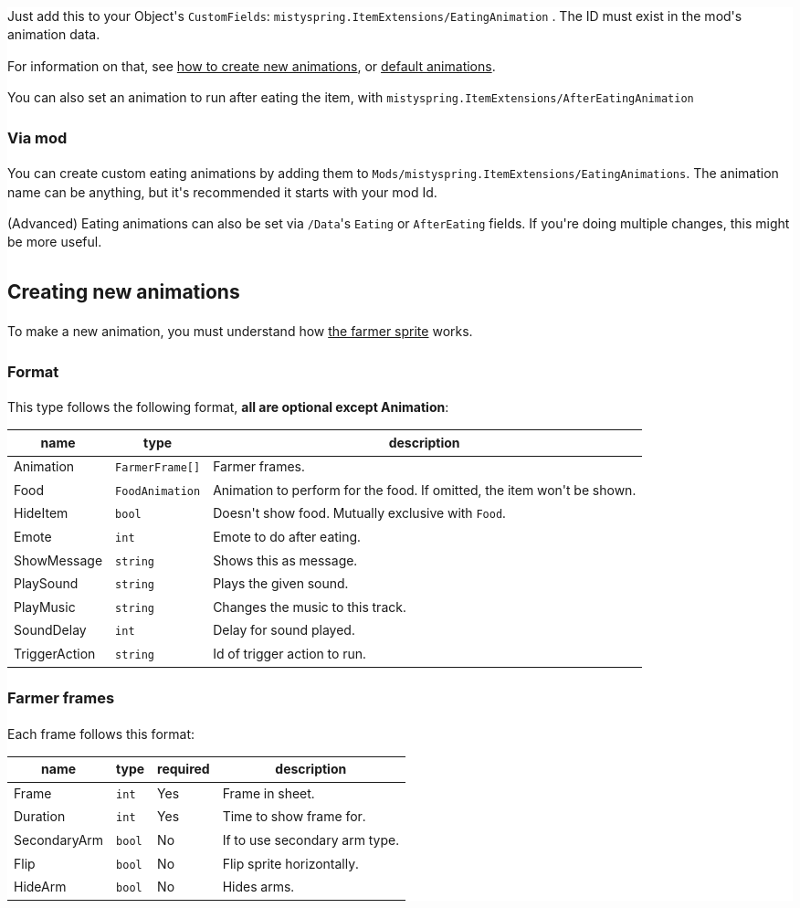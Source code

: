 Just add this to your Object's `CustomFields`:  `mistyspring.ItemExtensions/EatingAnimation` . The ID must exist in the mod's animation data. 

For information on that, see [how to create new animations](#creating-a-new-animation), or [default animations](#default-animations).

You can also set an animation to run after eating the item, with `mistyspring.ItemExtensions/AfterEatingAnimation`

### Via mod

You can create custom eating animations by adding them to `Mods/mistyspring.ItemExtensions/EatingAnimations`.
The animation name can be anything, but it's recommended it starts with your mod Id.

(Advanced) Eating animations can also be set via `/Data`'s `Eating` or `AfterEating` fields. If you're doing multiple changes, this might be more useful.

## Creating new animations

To make a new animation, you must understand how [the farmer sprite](https://stardewvalleywiki.com/Modding:Farmer_sprite) works.

### Format

This type follows the following format, **all are optional except Animation**:

| name          | type            | description                                                             |
|---------------|-----------------|-------------------------------------------------------------------------|
| Animation     | `FarmerFrame[]` | Farmer frames.                                                          |
| Food          | `FoodAnimation` | Animation to perform for the food. If omitted, the item won't be shown. |
| HideItem      | `bool`          | Doesn't show food. Mutually exclusive with `Food`.                      |
| Emote         | `int`           | Emote to do after eating.                                               |
| ShowMessage   | `string`        | Shows this as message.                                                  |
| PlaySound     | `string`        | Plays the given sound.                                                  |
| PlayMusic     | `string`        | Changes the music to this track.                                        |
| SoundDelay    | `int`           | Delay for sound played.                                                 |
| TriggerAction | `string`        | Id of trigger action to run.                                            |

### Farmer frames

Each frame follows this format:

| name         | type   | required | description                   |
|--------------|--------|----------|-------------------------------|
| Frame        | `int`  | Yes      | Frame in sheet.               |
| Duration     | `int`  | Yes      | Time to show frame for.       |
| SecondaryArm | `bool` | No       | If to use secondary arm type. |
| Flip         | `bool` | No       | Flip sprite horizontally.     |
| HideArm      | `bool` | No       | Hides arms.                   |

